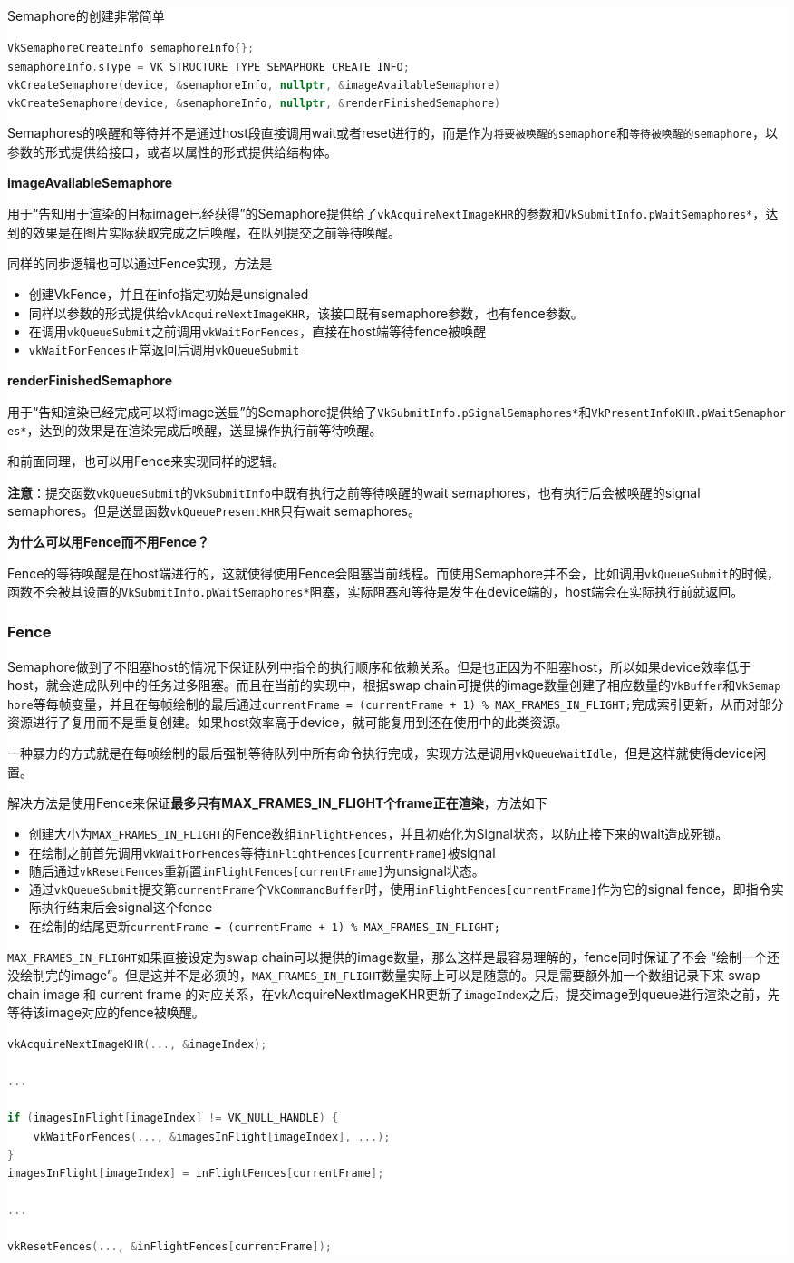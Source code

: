 Semaphore的创建非常简单
```cpp
VkSemaphoreCreateInfo semaphoreInfo{};
semaphoreInfo.sType = VK_STRUCTURE_TYPE_SEMAPHORE_CREATE_INFO;
vkCreateSemaphore(device, &semaphoreInfo, nullptr, &imageAvailableSemaphore)
vkCreateSemaphore(device, &semaphoreInfo, nullptr, &renderFinishedSemaphore)
```

Semaphores的唤醒和等待并不是通过host段直接调用wait或者reset进行的，而是作为`将要被唤醒的semaphore`和`等待被唤醒的semaphore`，以参数的形式提供给接口，或者以属性的形式提供给结构体。

**imageAvailableSemaphore**

用于“告知用于渲染的目标image已经获得”的Semaphore提供给了`vkAcquireNextImageKHR`的参数和`VkSubmitInfo.pWaitSemaphores*`，达到的效果是在图片实际获取完成之后唤醒，在队列提交之前等待唤醒。

同样的同步逻辑也可以通过Fence实现，方法是
- 创建VkFence，并且在info指定初始是unsignaled
- 同样以参数的形式提供给`vkAcquireNextImageKHR`，该接口既有semaphore参数，也有fence参数。
- 在调用`vkQueueSubmit`之前调用`vkWaitForFences`，直接在host端等待fence被唤醒
- `vkWaitForFences`正常返回后调用`vkQueueSubmit`

**renderFinishedSemaphore**

用于“告知渲染已经完成可以将image送显”的Semaphore提供给了`VkSubmitInfo.pSignalSemaphores*`和`VkPresentInfoKHR.pWaitSemaphores*`，达到的效果是在渲染完成后唤醒，送显操作执行前等待唤醒。

和前面同理，也可以用Fence来实现同样的逻辑。

**注意**：提交函数`vkQueueSubmit`的`VkSubmitInfo`中既有执行之前等待唤醒的wait semaphores，也有执行后会被唤醒的signal semaphores。但是送显函数`vkQueuePresentKHR`只有wait semaphores。

**为什么可以用Fence而不用Fence？**

Fence的等待唤醒是在host端进行的，这就使得使用Fence会阻塞当前线程。而使用Semaphore并不会，比如调用`vkQueueSubmit`的时候，函数不会被其设置的`VkSubmitInfo.pWaitSemaphores*`阻塞，实际阻塞和等待是发生在device端的，host端会在实际执行前就返回。

### Fence
Semaphore做到了不阻塞host的情况下保证队列中指令的执行顺序和依赖关系。但是也正因为不阻塞host，所以如果device效率低于host，就会造成队列中的任务过多阻塞。而且在当前的实现中，根据swap chain可提供的image数量创建了相应数量的`VkBuffer`和`VkSemaphore`等每帧变量，并且在每帧绘制的最后通过`currentFrame = (currentFrame + 1) % MAX_FRAMES_IN_FLIGHT;`完成索引更新，从而对部分资源进行了复用而不是重复创建。如果host效率高于device，就可能复用到还在使用中的此类资源。

一种暴力的方式就是在每帧绘制的最后强制等待队列中所有命令执行完成，实现方法是调用`vkQueueWaitIdle`，但是这样就使得device闲置。

解决方法是使用Fence来保证**最多只有MAX_FRAMES_IN_FLIGHT个frame正在渲染**，方法如下
- 创建大小为`MAX_FRAMES_IN_FLIGHT`的Fence数组`inFlightFences`，并且初始化为Signal状态，以防止接下来的wait造成死锁。
- 在绘制之前首先调用`vkWaitForFences`等待`inFlightFences[currentFrame]`被signal
- 随后通过`vkResetFences`重新置`inFlightFences[currentFrame]`为unsignal状态。
- 通过`vkQueueSubmit`提交第`currentFrame`个`VkCommandBuffer`时，使用`inFlightFences[currentFrame]`作为它的signal fence，即指令实际执行结束后会signal这个fence
- 在绘制的结尾更新`currentFrame = (currentFrame + 1) % MAX_FRAMES_IN_FLIGHT;`

`MAX_FRAMES_IN_FLIGHT`如果直接设定为swap chain可以提供的image数量，那么这样是最容易理解的，fence同时保证了不会 “绘制一个还没绘制完的image”。但是这并不是必须的，`MAX_FRAMES_IN_FLIGHT`数量实际上可以是随意的。只是需要额外加一个数组记录下来 swap chain image 和 current frame 的对应关系，在vkAcquireNextImageKHR更新了`imageIndex`之后，提交image到queue进行渲染之前，先等待该image对应的fence被唤醒。

```cpp
vkAcquireNextImageKHR(..., &imageIndex);

...

if (imagesInFlight[imageIndex] != VK_NULL_HANDLE) {
    vkWaitForFences(..., &imagesInFlight[imageIndex], ...);
}
imagesInFlight[imageIndex] = inFlightFences[currentFrame];

...

vkResetFences(..., &inFlightFences[currentFrame]);

```
